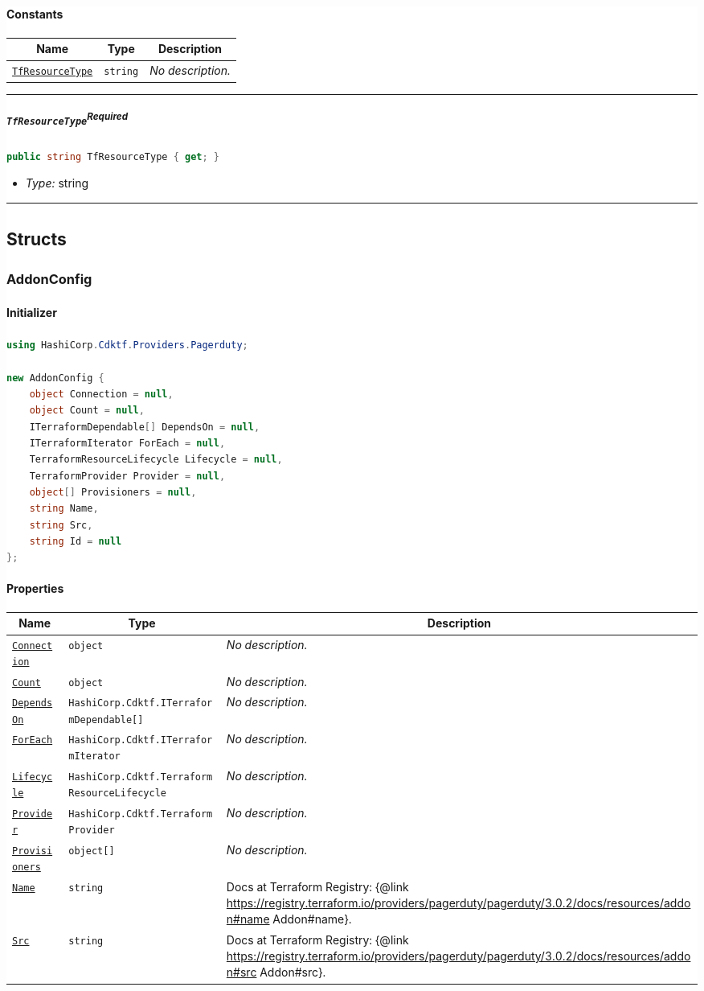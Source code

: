 #### Constants <a name="Constants" id="Constants"></a>

| **Name** | **Type** | **Description** |
| --- | --- | --- |
| <code><a href="#@cdktf/provider-pagerduty.addon.Addon.property.tfResourceType">TfResourceType</a></code> | <code>string</code> | *No description.* |

---

##### `TfResourceType`<sup>Required</sup> <a name="TfResourceType" id="@cdktf/provider-pagerduty.addon.Addon.property.tfResourceType"></a>

```csharp
public string TfResourceType { get; }
```

- *Type:* string

---

## Structs <a name="Structs" id="Structs"></a>

### AddonConfig <a name="AddonConfig" id="@cdktf/provider-pagerduty.addon.AddonConfig"></a>

#### Initializer <a name="Initializer" id="@cdktf/provider-pagerduty.addon.AddonConfig.Initializer"></a>

```csharp
using HashiCorp.Cdktf.Providers.Pagerduty;

new AddonConfig {
    object Connection = null,
    object Count = null,
    ITerraformDependable[] DependsOn = null,
    ITerraformIterator ForEach = null,
    TerraformResourceLifecycle Lifecycle = null,
    TerraformProvider Provider = null,
    object[] Provisioners = null,
    string Name,
    string Src,
    string Id = null
};
```

#### Properties <a name="Properties" id="Properties"></a>

| **Name** | **Type** | **Description** |
| --- | --- | --- |
| <code><a href="#@cdktf/provider-pagerduty.addon.AddonConfig.property.connection">Connection</a></code> | <code>object</code> | *No description.* |
| <code><a href="#@cdktf/provider-pagerduty.addon.AddonConfig.property.count">Count</a></code> | <code>object</code> | *No description.* |
| <code><a href="#@cdktf/provider-pagerduty.addon.AddonConfig.property.dependsOn">DependsOn</a></code> | <code>HashiCorp.Cdktf.ITerraformDependable[]</code> | *No description.* |
| <code><a href="#@cdktf/provider-pagerduty.addon.AddonConfig.property.forEach">ForEach</a></code> | <code>HashiCorp.Cdktf.ITerraformIterator</code> | *No description.* |
| <code><a href="#@cdktf/provider-pagerduty.addon.AddonConfig.property.lifecycle">Lifecycle</a></code> | <code>HashiCorp.Cdktf.TerraformResourceLifecycle</code> | *No description.* |
| <code><a href="#@cdktf/provider-pagerduty.addon.AddonConfig.property.provider">Provider</a></code> | <code>HashiCorp.Cdktf.TerraformProvider</code> | *No description.* |
| <code><a href="#@cdktf/provider-pagerduty.addon.AddonConfig.property.provisioners">Provisioners</a></code> | <code>object[]</code> | *No description.* |
| <code><a href="#@cdktf/provider-pagerduty.addon.AddonConfig.property.name">Name</a></code> | <code>string</code> | Docs at Terraform Registry: {@link https://registry.terraform.io/providers/pagerduty/pagerduty/3.0.2/docs/resources/addon#name Addon#name}. |
| <code><a href="#@cdktf/provider-pagerduty.addon.AddonConfig.property.src">Src</a></code> | <code>string</code> | Docs at Terraform Registry: {@link https://registry.terraform.io/providers/pagerduty/pagerduty/3.0.2/docs/resources/addon#src Addon#src}. |